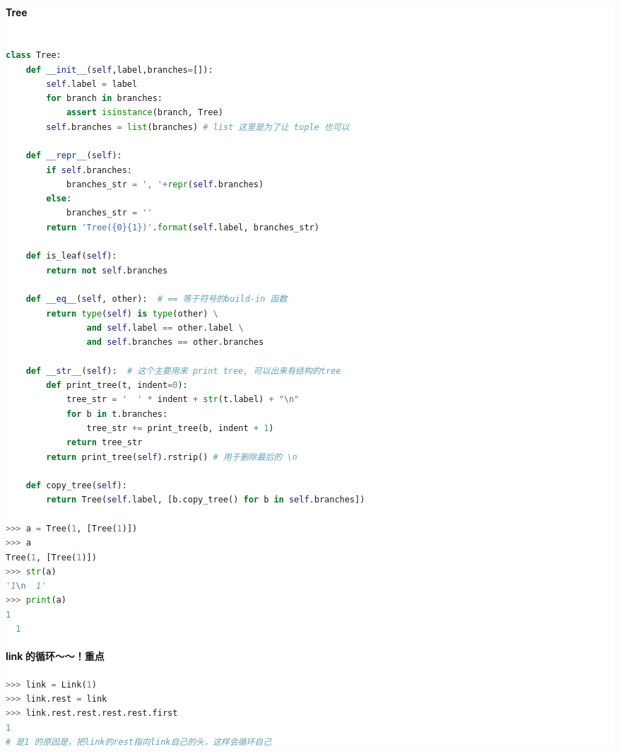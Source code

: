 

#### Tree

```python

class Tree:
    def __init__(self,label,branches=[]):
        self.label = label
        for branch in branches:
            assert isinstance(branch, Tree)
        self.branches = list(branches) # list 这里是为了让 tuple 也可以

    def __repr__(self):
        if self.branches:
            branches_str = ', '+repr(self.branches)
        else:
            branches_str = ''
        return 'Tree({0}{1})'.format(self.label, branches_str)

    def is_leaf(self):
        return not self.branches

    def __eq__(self, other):  # == 等于符号的build-in 函数
        return type(self) is type(other) \
                and self.label == other.label \
                and self.branches == other.branches

    def __str__(self):  # 这个主要用来 print tree, 可以出来有结构的tree
        def print_tree(t, indent=0):
            tree_str = '  ' * indent + str(t.label) + "\n"
            for b in t.branches:
                tree_str += print_tree(b, indent + 1)
            return tree_str
        return print_tree(self).rstrip() # 用于删除最后的 \n

    def copy_tree(self):
        return Tree(self.label, [b.copy_tree() for b in self.branches])

>>> a = Tree(1, [Tree(1)])
>>> a
Tree(1, [Tree(1)])
>>> str(a)
'1\n  1'
>>> print(a)
1
  1

```

#### link 的循环～～！重点

```python
>>> link = Link(1)
>>> link.rest = link
>>> link.rest.rest.rest.rest.first
1
# 是1 的原因是，把link的rest指向link自己的头，这样会循环自己
```
